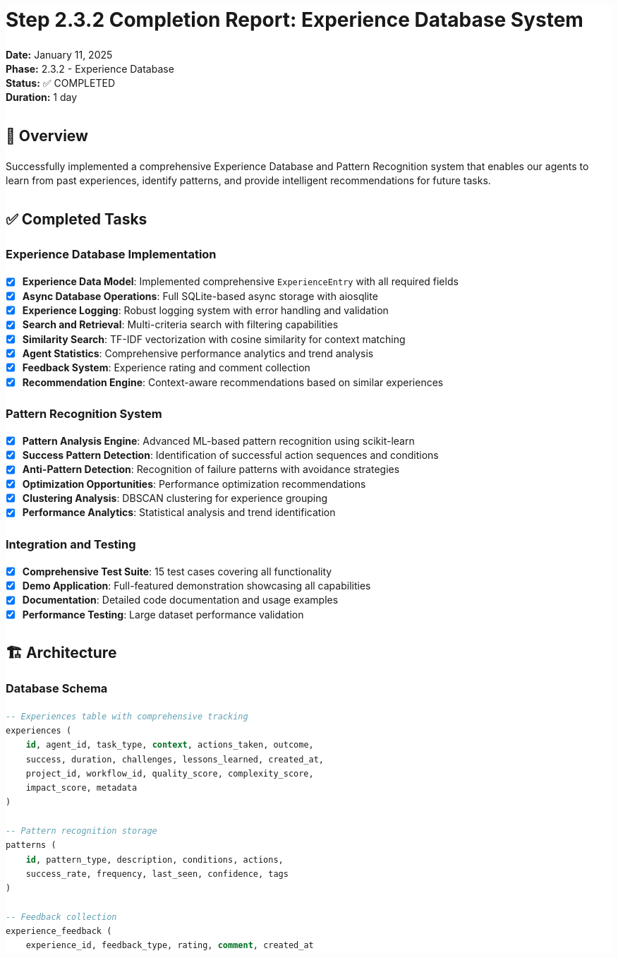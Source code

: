 # Step 2.3.2 Completion Report: Experience Database System
**Date:** January 11, 2025  
**Phase:** 2.3.2 - Experience Database  
**Status:** ✅ COMPLETED  
**Duration:** 1 day

## 🎯 Overview

Successfully implemented a comprehensive Experience Database and Pattern Recognition system that enables our agents to learn from past experiences, identify patterns, and provide intelligent recommendations for future tasks.

## ✅ Completed Tasks

### Experience Database Implementation
- [x] **Experience Data Model**: Implemented comprehensive `ExperienceEntry` with all required fields
- [x] **Async Database Operations**: Full SQLite-based async storage with aiosqlite
- [x] **Experience Logging**: Robust logging system with error handling and validation
- [x] **Search and Retrieval**: Multi-criteria search with filtering capabilities
- [x] **Similarity Search**: TF-IDF vectorization with cosine similarity for context matching
- [x] **Agent Statistics**: Comprehensive performance analytics and trend analysis
- [x] **Feedback System**: Experience rating and comment collection
- [x] **Recommendation Engine**: Context-aware recommendations based on similar experiences

### Pattern Recognition System
- [x] **Pattern Analysis Engine**: Advanced ML-based pattern recognition using scikit-learn
- [x] **Success Pattern Detection**: Identification of successful action sequences and conditions
- [x] **Anti-Pattern Detection**: Recognition of failure patterns with avoidance strategies
- [x] **Optimization Opportunities**: Performance optimization recommendations
- [x] **Clustering Analysis**: DBSCAN clustering for experience grouping
- [x] **Performance Analytics**: Statistical analysis and trend identification

### Integration and Testing
- [x] **Comprehensive Test Suite**: 15 test cases covering all functionality
- [x] **Demo Application**: Full-featured demonstration showcasing all capabilities
- [x] **Documentation**: Detailed code documentation and usage examples
- [x] **Performance Testing**: Large dataset performance validation

## 🏗️ Architecture

### Database Schema
```sql
-- Experiences table with comprehensive tracking
experiences (
    id, agent_id, task_type, context, actions_taken, outcome,
    success, duration, challenges, lessons_learned, created_at,
    project_id, workflow_id, quality_score, complexity_score,
    impact_score, metadata
)

-- Pattern recognition storage
patterns (
    id, pattern_type, description, conditions, actions,
    success_rate, frequency, last_seen, confidence, tags
)

-- Feedback collection
experience_feedback (
    experience_id, feedback_type, rating, comment, created_at
```